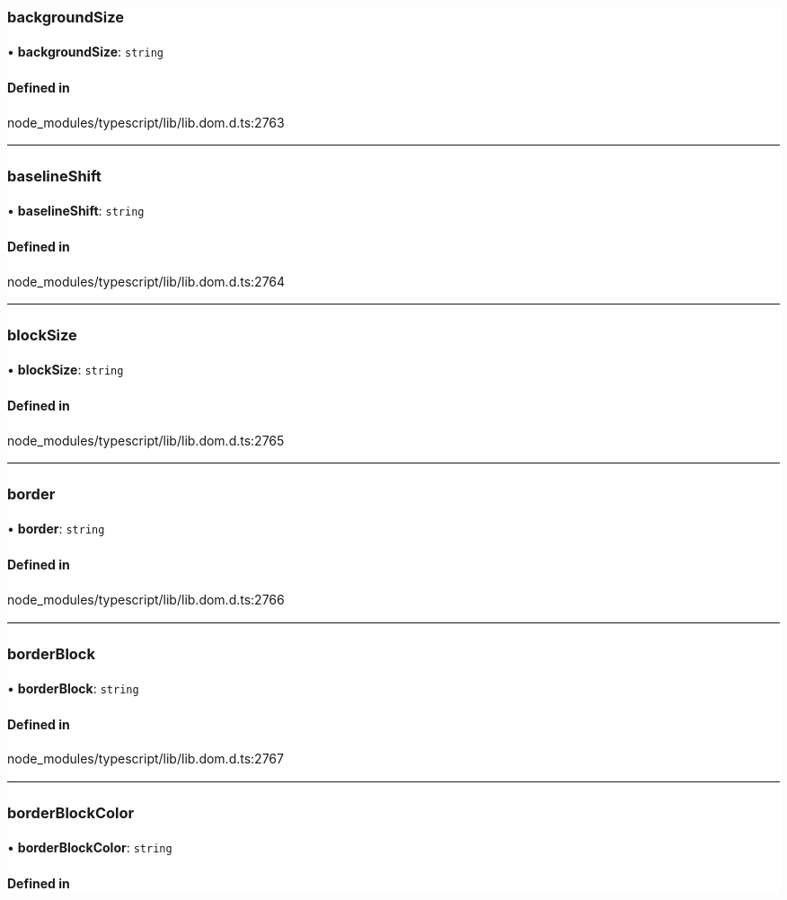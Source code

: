 ### backgroundSize

• **backgroundSize**: `string`

#### Defined in

node_modules/typescript/lib/lib.dom.d.ts:2763

___

### baselineShift

• **baselineShift**: `string`

#### Defined in

node_modules/typescript/lib/lib.dom.d.ts:2764

___

### blockSize

• **blockSize**: `string`

#### Defined in

node_modules/typescript/lib/lib.dom.d.ts:2765

___

### border

• **border**: `string`

#### Defined in

node_modules/typescript/lib/lib.dom.d.ts:2766

___

### borderBlock

• **borderBlock**: `string`

#### Defined in

node_modules/typescript/lib/lib.dom.d.ts:2767

___

### borderBlockColor

• **borderBlockColor**: `string`

#### Defined in
